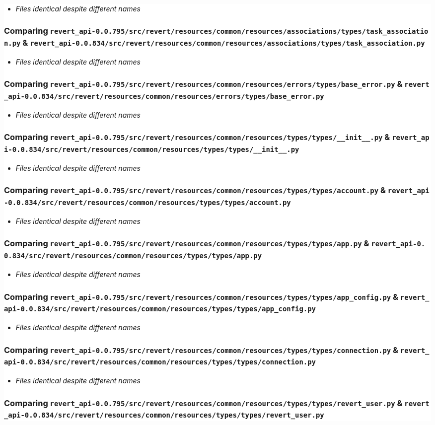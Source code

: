 * *Files identical despite different names*

### Comparing `revert_api-0.0.795/src/revert/resources/common/resources/associations/types/task_association.py` & `revert_api-0.0.834/src/revert/resources/common/resources/associations/types/task_association.py`

 * *Files identical despite different names*

### Comparing `revert_api-0.0.795/src/revert/resources/common/resources/errors/types/base_error.py` & `revert_api-0.0.834/src/revert/resources/common/resources/errors/types/base_error.py`

 * *Files identical despite different names*

### Comparing `revert_api-0.0.795/src/revert/resources/common/resources/types/types/__init__.py` & `revert_api-0.0.834/src/revert/resources/common/resources/types/types/__init__.py`

 * *Files identical despite different names*

### Comparing `revert_api-0.0.795/src/revert/resources/common/resources/types/types/account.py` & `revert_api-0.0.834/src/revert/resources/common/resources/types/types/account.py`

 * *Files identical despite different names*

### Comparing `revert_api-0.0.795/src/revert/resources/common/resources/types/types/app.py` & `revert_api-0.0.834/src/revert/resources/common/resources/types/types/app.py`

 * *Files identical despite different names*

### Comparing `revert_api-0.0.795/src/revert/resources/common/resources/types/types/app_config.py` & `revert_api-0.0.834/src/revert/resources/common/resources/types/types/app_config.py`

 * *Files identical despite different names*

### Comparing `revert_api-0.0.795/src/revert/resources/common/resources/types/types/connection.py` & `revert_api-0.0.834/src/revert/resources/common/resources/types/types/connection.py`

 * *Files identical despite different names*

### Comparing `revert_api-0.0.795/src/revert/resources/common/resources/types/types/revert_user.py` & `revert_api-0.0.834/src/revert/resources/common/resources/types/types/revert_user.py`
